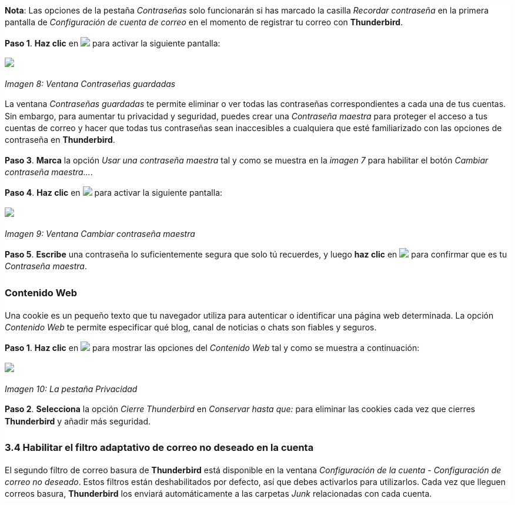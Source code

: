 **Nota**: Las opciones de la pestaña *Contraseñas* solo funcionarán si has marcado la casilla *Recordar contraseña* en la primera pantalla de *Configuración de cuenta de correo* en el momento de registrar tu correo con **Thunderbird**. 

**Paso 1**. **Haz clic** en ![](/sbox/screen/thunderbird-es-1/31.png) para activar la siguiente pantalla:

![](/sbox/screen/thunderbird-es-1/32.png)

*Imagen 8: Ventana Contraseñas guardadas*

La ventana *Contraseñas guardadas* te permite eliminar o ver todas las contraseñas correspondientes a cada una de tus cuentas. Sin embargo, para aumentar tu privacidad y seguridad, puedes crear una *Contraseña maestra* para proteger el acceso a tus cuentas de correo y hacer que todas tus contraseñas sean inaccesibles a cualquiera que esté familiarizado con las opciones de contraseña en **Thunderbird**.

**Paso 3**. **Marca** la opción *Usar una contraseña maestra* tal y como se muestra en la *imagen 7* para habilitar el botón *Cambiar contraseña maestra...*.

**Paso 4**. **Haz clic** en ![](/sbox/screen/thunderbird-es-1/33.png) para activar la siguiente pantalla:

![](/sbox/screen/thunderbird-es-1/34.png)

*Imagen 9: Ventana Cambiar contraseña maestra*

**Paso 5**. **Escribe** una contraseña lo suficientemente segura que solo tú recuerdes, y luego **haz clic** en ![](/sbox/screen/thunderbird-es-1/35.png) para confirmar que es tu *Contraseña maestra*. 

### Contenido Web ###

Una cookie es un pequeño texto que tu navegador utiliza para autenticar o identificar una página web determinada. La opción *Contenido Web* te permite especificar qué blog, canal de noticias o chats son fiables y seguros.  

**Paso 1**. **Haz clic** en ![](/sbox/screen/thunderbird-es-1/36.png) para mostrar las opciones del *Contenido Web* tal y como se muestra a continuación:

![](/sbox/screen/thunderbird-es-1/37.png)

*Imagen 10: La pestaña Privacidad*

**Paso 2**. **Selecciona** la opción *Cierre Thunderbird* en *Conservar hasta que:* para eliminar las cookies cada vez que cierres **Thunderbird** y añadir más seguridad.

<a name="3.4"></a>
### 3.4 Habilitar el filtro adaptativo de correo no deseado en la cuenta ###

El segundo filtro de correo basura de **Thunderbird** está disponible en la ventana *Configuración de la cuenta - Configuración de correo no deseado*. Estos filtros están deshabilitados por defecto, así que debes activarlos para utilizarlos. Cada vez que lleguen correos basura, **Thunderbird** los enviará automáticamente a las carpetas *Junk* relacionadas con cada cuenta. 
